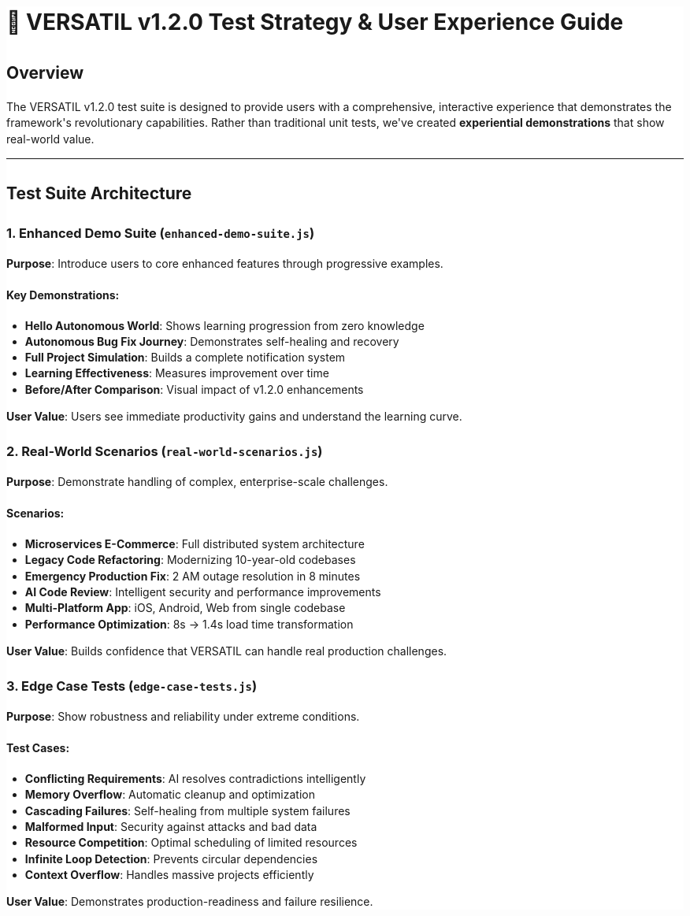 # 🧪 VERSATIL v1.2.0 Test Strategy & User Experience Guide

## Overview

The VERSATIL v1.2.0 test suite is designed to provide users with a comprehensive, interactive experience that demonstrates the framework's revolutionary capabilities. Rather than traditional unit tests, we've created **experiential demonstrations** that show real-world value.

---

## Test Suite Architecture

### 1. **Enhanced Demo Suite** (`enhanced-demo-suite.js`)
**Purpose**: Introduce users to core enhanced features through progressive examples.

#### Key Demonstrations:
- **Hello Autonomous World**: Shows learning progression from zero knowledge
- **Autonomous Bug Fix Journey**: Demonstrates self-healing and recovery
- **Full Project Simulation**: Builds a complete notification system
- **Learning Effectiveness**: Measures improvement over time
- **Before/After Comparison**: Visual impact of v1.2.0 enhancements

**User Value**: Users see immediate productivity gains and understand the learning curve.

### 2. **Real-World Scenarios** (`real-world-scenarios.js`)
**Purpose**: Demonstrate handling of complex, enterprise-scale challenges.

#### Scenarios:
- **Microservices E-Commerce**: Full distributed system architecture
- **Legacy Code Refactoring**: Modernizing 10-year-old codebases
- **Emergency Production Fix**: 2 AM outage resolution in 8 minutes
- **AI Code Review**: Intelligent security and performance improvements
- **Multi-Platform App**: iOS, Android, Web from single codebase
- **Performance Optimization**: 8s → 1.4s load time transformation

**User Value**: Builds confidence that VERSATIL can handle real production challenges.

### 3. **Edge Case Tests** (`edge-case-tests.js`)
**Purpose**: Show robustness and reliability under extreme conditions.

#### Test Cases:
- **Conflicting Requirements**: AI resolves contradictions intelligently
- **Memory Overflow**: Automatic cleanup and optimization
- **Cascading Failures**: Self-healing from multiple system failures
- **Malformed Input**: Security against attacks and bad data
- **Resource Competition**: Optimal scheduling of limited resources
- **Infinite Loop Detection**: Prevents circular dependencies
- **Context Overflow**: Handles massive projects efficiently

**User Value**: Demonstrates production-readiness and failure resilience.

